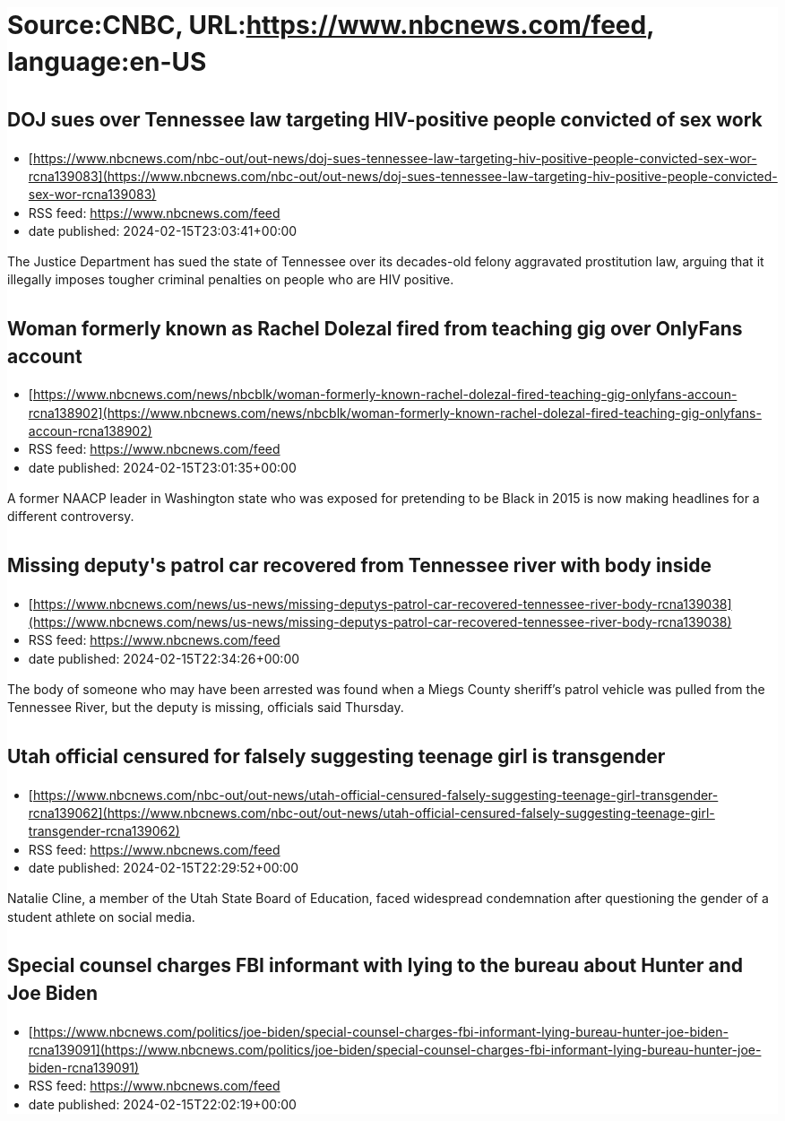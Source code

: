 # Source:CNBC, URL:https://www.nbcnews.com/feed, language:en-US

## DOJ sues over Tennessee law targeting HIV-positive people convicted of sex work
 - [https://www.nbcnews.com/nbc-out/out-news/doj-sues-tennessee-law-targeting-hiv-positive-people-convicted-sex-wor-rcna139083](https://www.nbcnews.com/nbc-out/out-news/doj-sues-tennessee-law-targeting-hiv-positive-people-convicted-sex-wor-rcna139083)
 - RSS feed: https://www.nbcnews.com/feed
 - date published: 2024-02-15T23:03:41+00:00

The Justice Department has sued the state of Tennessee over its decades-old felony aggravated prostitution law, arguing that it illegally imposes tougher criminal penalties on people who are HIV positive.

## Woman formerly known as Rachel Dolezal fired from teaching gig over OnlyFans account
 - [https://www.nbcnews.com/news/nbcblk/woman-formerly-known-rachel-dolezal-fired-teaching-gig-onlyfans-accoun-rcna138902](https://www.nbcnews.com/news/nbcblk/woman-formerly-known-rachel-dolezal-fired-teaching-gig-onlyfans-accoun-rcna138902)
 - RSS feed: https://www.nbcnews.com/feed
 - date published: 2024-02-15T23:01:35+00:00

A former NAACP leader in Washington state who was exposed for pretending to be Black in 2015 is now making headlines for a different controversy.

## Missing deputy's patrol car recovered from Tennessee river with body inside
 - [https://www.nbcnews.com/news/us-news/missing-deputys-patrol-car-recovered-tennessee-river-body-rcna139038](https://www.nbcnews.com/news/us-news/missing-deputys-patrol-car-recovered-tennessee-river-body-rcna139038)
 - RSS feed: https://www.nbcnews.com/feed
 - date published: 2024-02-15T22:34:26+00:00

The body of someone who may have been arrested was found when a Miegs County sheriff’s patrol vehicle was pulled from the Tennessee River, but the deputy is missing, officials said Thursday.

## Utah official censured for falsely suggesting teenage girl is transgender
 - [https://www.nbcnews.com/nbc-out/out-news/utah-official-censured-falsely-suggesting-teenage-girl-transgender-rcna139062](https://www.nbcnews.com/nbc-out/out-news/utah-official-censured-falsely-suggesting-teenage-girl-transgender-rcna139062)
 - RSS feed: https://www.nbcnews.com/feed
 - date published: 2024-02-15T22:29:52+00:00

Natalie Cline, a member of the Utah State Board of Education, faced widespread condemnation after questioning the gender of a student athlete on social media.

## Special counsel charges FBI informant with lying to the bureau about Hunter and Joe Biden
 - [https://www.nbcnews.com/politics/joe-biden/special-counsel-charges-fbi-informant-lying-bureau-hunter-joe-biden-rcna139091](https://www.nbcnews.com/politics/joe-biden/special-counsel-charges-fbi-informant-lying-bureau-hunter-joe-biden-rcna139091)
 - RSS feed: https://www.nbcnews.com/feed
 - date published: 2024-02-15T22:02:19+00:00
